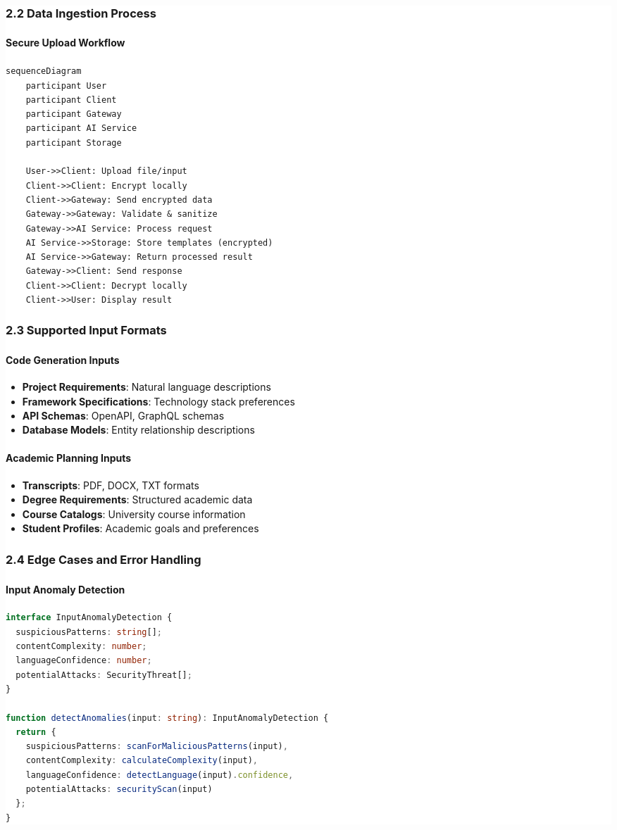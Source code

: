 ```pseudocode
```

### 2.2 Data Ingestion Process

#### Secure Upload Workflow

```mermaid
sequenceDiagram
    participant User
    participant Client
    participant Gateway
    participant AI Service
    participant Storage
    
    User->>Client: Upload file/input
    Client->>Client: Encrypt locally
    Client->>Gateway: Send encrypted data
    Gateway->>Gateway: Validate & sanitize
    Gateway->>AI Service: Process request
    AI Service->>Storage: Store templates (encrypted)
    AI Service->>Gateway: Return processed result
    Gateway->>Client: Send response
    Client->>Client: Decrypt locally
    Client->>User: Display result
```

### 2.3 Supported Input Formats

#### Code Generation Inputs
- **Project Requirements**: Natural language descriptions
- **Framework Specifications**: Technology stack preferences
- **API Schemas**: OpenAPI, GraphQL schemas
- **Database Models**: Entity relationship descriptions

#### Academic Planning Inputs
- **Transcripts**: PDF, DOCX, TXT formats
- **Degree Requirements**: Structured academic data
- **Course Catalogs**: University course information
- **Student Profiles**: Academic goals and preferences

### 2.4 Edge Cases and Error Handling

#### Input Anomaly Detection

```typescript
interface InputAnomalyDetection {
  suspiciousPatterns: string[];
  contentComplexity: number;
  languageConfidence: number;
  potentialAttacks: SecurityThreat[];
}

function detectAnomalies(input: string): InputAnomalyDetection {
  return {
    suspiciousPatterns: scanForMaliciousPatterns(input),
    contentComplexity: calculateComplexity(input),
    languageConfidence: detectLanguage(input).confidence,
    potentialAttacks: securityScan(input)
  };
}
```
